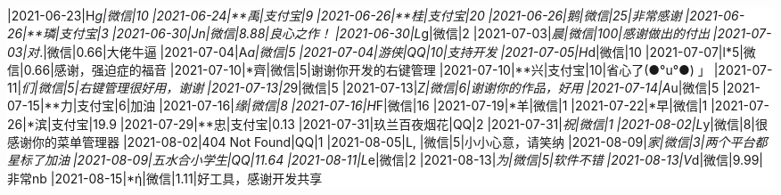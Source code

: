 |2021-06-23|H*g|微信|10
|2021-06-24|**禹|支付宝|9
|2021-06-26|**桂|支付宝|20
|2021-06-26|*鹅|微信|25|非常感谢
|2021-06-26|**璘|支付宝|3
|2021-06-30|J*n|微信|8.88|良心之作！
|2021-06-30|L*g|微信|2
|2021-07-03|*晨|微信|100|感谢做出的付出
|2021-07-03|对*.|微信|0.66|大佬牛逼
|2021-07-04|A*a|微信|5
|2021-07-04|游侠|QQ|10|支持开发
|2021-07-05|H*d|微信|10
|2021-07-07|l*5|微信|0.66|感谢，强迫症的福音
|2021-07-10|*齊|微信|5|谢谢你开发的右键管理
|2021-07-10|**兴|支付宝|10|省心了(●°u°●) 」
|2021-07-11|*们|微信|5|右键管理很好用，谢谢
|2021-07-13|2*9|微信|5
|2021-07-13|*Z|微信|6|谢谢你的作品，好用
|2021-07-14|A*u|微信|5
|2021-07-15|**力|支付宝|6|加油
|2021-07-16|*缘|微信|8
|2021-07-16|H*F|微信|16
|2021-07-19|*羊|微信|1
|2021-07-22|*早|微信|1
|2021-07-26|*滨|支付宝|19.9
|2021-07-29|**忠|支付宝|0.13
|2021-07-31|玖兰百夜烟花|QQ|2
|2021-07-31|*祝|微信|1
|2021-08-02|L*y|微信|8|很感谢你的菜单管理器
|2021-08-02|404 Not Found|QQ|1
|2021-08-05|L, |微信|5|小小心意，请笑纳
|2021-08-09|*家|微信|3|两个平台都星标了加油
|2021-08-09|五水合小学生|QQ|11.64
|2021-08-11|L*e|微信|2
|2021-08-13|*为|微信|5|软件不错
|2021-08-13|V*d|微信|9.99|非常nb
|2021-08-15|*ή|微信|1.11|好工具，感谢开发共享